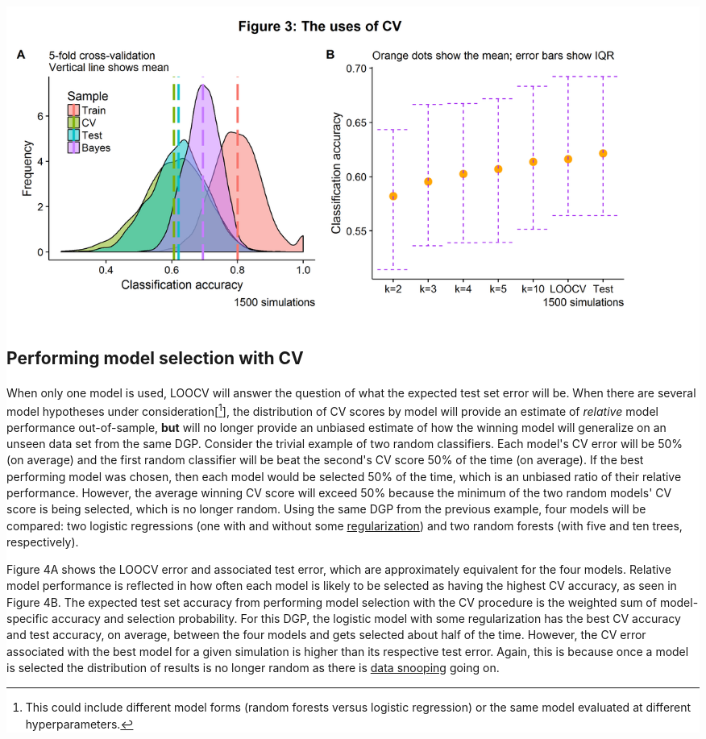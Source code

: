 <img src="/figures/sim23.png" width="90%">
</p>

## Performing model selection with CV

When only one model is used, LOOCV will answer the question of what the expected test set error will be. When there are several model hypotheses under consideration[[^5]], the distribution of CV scores by model will provide an estimate of *relative* model performance out-of-sample, **but** will no longer provide an unbiased estimate of how the winning model will generalize on an unseen data set from the same DGP. Consider the trivial example of two random classifiers. Each model's CV error will be 50% (on average) and the first random classifier will be beat the second's CV score 50% of the time (on average). If the best performing model was chosen, then each model would be selected 50% of the time, which is an unbiased ratio of their relative performance. However, the average winning CV score will exceed 50% because the minimum of the two random models' CV score is being selected, which is no longer random. Using the same DGP from the previous example, four models will be compared: two logistic regressions (one with and without some [regularization](https://en.wikipedia.org/wiki/Regularization_(mathematics))) and two random forests (with five and ten trees, respectively).

Figure 4A shows the LOOCV error and associated test error, which are approximately equivalent for the four models. Relative model performance is reflected in how often each model is likely to be selected as having the highest CV accuracy, as seen in Figure 4B. The expected test set accuracy from performing model selection with the CV procedure is the weighted sum of model-specific accuracy and selection probability. For this DGP, the logistic model with some regularization has the best CV accuracy and test accuracy, on average, between the four models and gets selected about half of the time. However, the CV error associated with the best model for a given simulation is higher than its respective test error. Again, this is because once a model is selected the distribution of results is no longer random as there is [data snooping](https://en.wikipedia.org/wiki/Data_dredging) going on.

<p align="center">

[^1]: Assembling the millions of FASTQ read files is usually done through executing scripts in the UNIX shell.
[^2]: My favorite quip for understanding why such an adjustment needs to take place is from the [law of truly large numbers](https://en.wikipedia.org/wiki/Law_of_truly_large_numbers): "... with a sample size large enough, any outrageous thing is likely to happen."
[^3]: True parameters were set to $\beta_0=0$ and $\beta_1=1$.
[^4]: Even when $k=N$, there will still be some slight bias as CV errors are correlated, but the difference is usually small enough to not worry about.
[^5]: This could include different model forms (random forests versus logistic regression) or the same model evaluated at different hyperparameters.
[^6]: Specifically the random forest had 100,000 trees and the inner loop was used to find the optimal feature-selection size of the following sizes: 3, 10, 30, 50, 75 and 100.
[^7]: The `scikit-learn` package specifically parameterizes the logistic model this way.
[^8]: This strategy is only feasible when there are a couple of hyper-parameters/models under consideration. Were a sequence of tightly spaced regularization parameters used then no one parameter would be likely to win the inner CV competitions more than once.
[^9]: For example, if there are $M_1,\dots,M_x$ models under consideration for each inner CV competition and most of them were just coin tossing models then as $x\to\infty$ some "bad" model would win every round by the law of large numbers.
[^10]: Although there may still be bias in the results even if there is proper statistical handling due to having "tissue samples that were used in the first instance to select the genes being used in the rule".